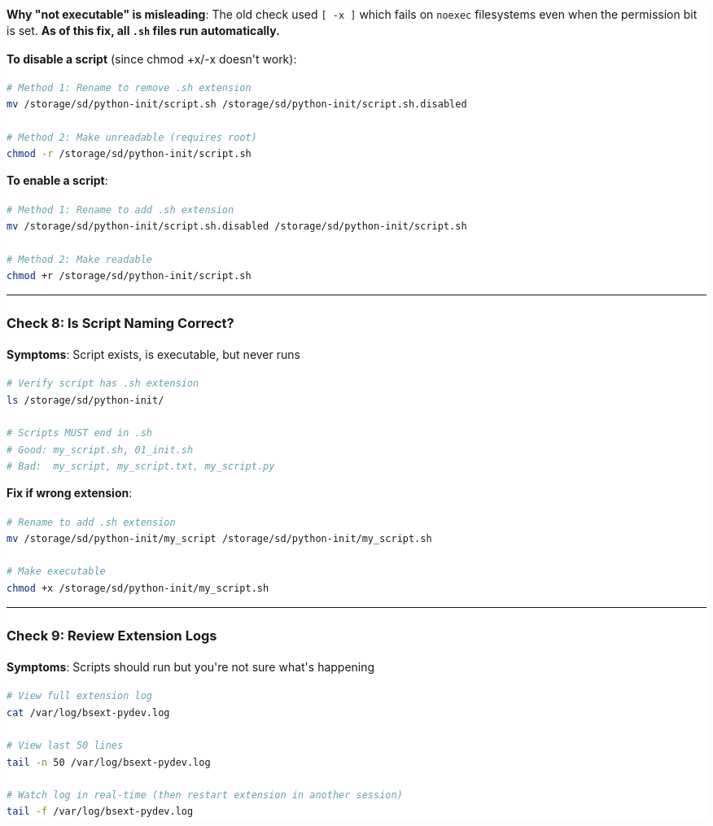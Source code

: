 **Why "not executable" is misleading**: The old check used `[ -x ]` which fails on `noexec` filesystems even when the permission bit is set. **As of this fix, all `.sh` files run automatically.**

**To disable a script** (since chmod +x/-x doesn't work):

```bash
# Method 1: Rename to remove .sh extension
mv /storage/sd/python-init/script.sh /storage/sd/python-init/script.sh.disabled

# Method 2: Make unreadable (requires root)
chmod -r /storage/sd/python-init/script.sh
```

**To enable a script**:

```bash
# Method 1: Rename to add .sh extension
mv /storage/sd/python-init/script.sh.disabled /storage/sd/python-init/script.sh

# Method 2: Make readable
chmod +r /storage/sd/python-init/script.sh
```

---

### Check 8: Is Script Naming Correct?

**Symptoms**: Script exists, is executable, but never runs

```bash
# Verify script has .sh extension
ls /storage/sd/python-init/

# Scripts MUST end in .sh
# Good: my_script.sh, 01_init.sh
# Bad:  my_script, my_script.txt, my_script.py
```

**Fix if wrong extension**:

```bash
# Rename to add .sh extension
mv /storage/sd/python-init/my_script /storage/sd/python-init/my_script.sh

# Make executable
chmod +x /storage/sd/python-init/my_script.sh
```

---

### Check 9: Review Extension Logs

**Symptoms**: Scripts should run but you're not sure what's happening

```bash
# View full extension log
cat /var/log/bsext-pydev.log

# View last 50 lines
tail -n 50 /var/log/bsext-pydev.log

# Watch log in real-time (then restart extension in another session)
tail -f /var/log/bsext-pydev.log
```
